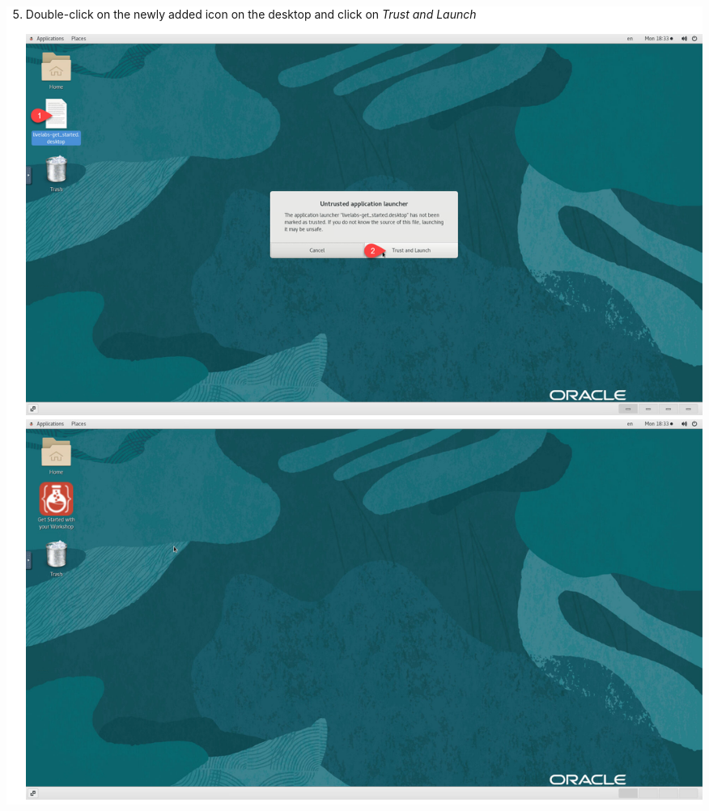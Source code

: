 5. Double-click on the newly added icon on the desktop and click on *Trust and Launch*

    ![](./images/create-shortcut-4.png " ")
    ![](./images/create-shortcut-5.png " ")
